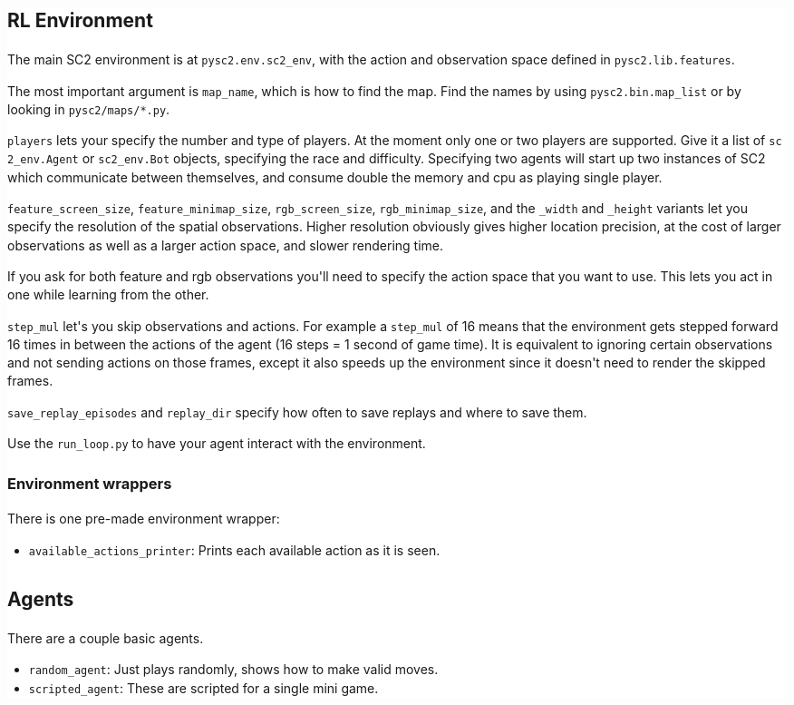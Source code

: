 ## RL Environment

The main SC2 environment is at `pysc2.env.sc2_env`, with the action and
observation space defined in `pysc2.lib.features`.

The most important argument is `map_name`, which is how to find the map.
Find the names by using `pysc2.bin.map_list` or by looking in `pysc2/maps/*.py`.

`players` lets your specify the number and type of players. At the moment only
one or two players are supported. Give it a list of `sc2_env.Agent` or
`sc2_env.Bot` objects, specifying the race and difficulty. Specifying two agents
will start up two instances of SC2 which communicate between themselves, and
consume double the memory and cpu as playing single player.

`feature_screen_size`, `feature_minimap_size`, `rgb_screen_size`,
`rgb_minimap_size`, and the `_width` and `_height` variants let you specify the
resolution of the spatial observations. Higher resolution obviously gives higher
location precision, at the cost of larger observations as well as a larger
action space, and slower rendering time.

If you ask for both feature and rgb observations you'll need to specify the
action space that you want to use. This lets you act in one while learning from
the other.

`step_mul` let's you skip observations and actions. For example a `step_mul` of
16 means that the environment gets stepped forward 16 times in between the
actions of the agent (16 steps = 1 second of game time). It is equivalent to
ignoring certain observations and not sending actions on those frames, except it
also speeds up the environment since it doesn't need to render the skipped
frames.

`save_replay_episodes` and `replay_dir` specify how often to save replays and
where to save them.

Use the `run_loop.py` to have your agent interact with the environment.

### Environment wrappers

There is one pre-made environment wrapper:

*   `available_actions_printer`: Prints each available action as it is seen.

## Agents

There are a couple basic agents.

*   `random_agent`: Just plays randomly, shows how to make valid moves.
*   `scripted_agent`: These are scripted for a single mini game.
